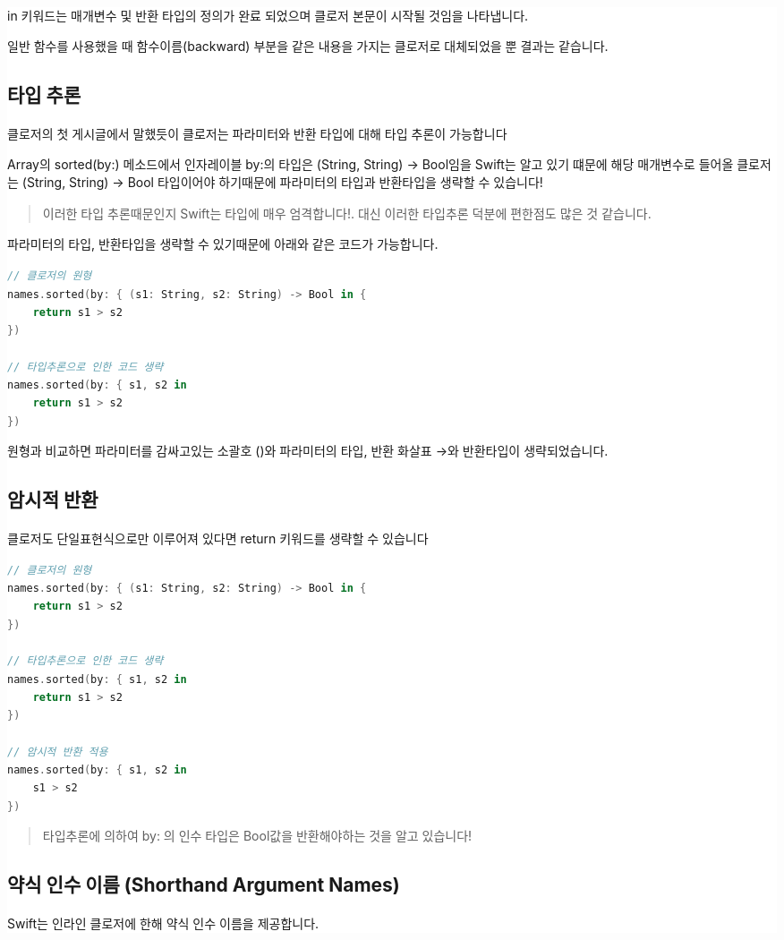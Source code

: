 in 키워드는 매개변수 및 반환 타입의 정의가 완료 되었으며 클로저 본문이 시작될 것임을 나타냅니다.

일반 함수를 사용했을 때 함수이름(backward) 부분을 같은 내용을 가지는 클로저로 대체되었을 뿐 결과는 같습니다.

## 타입 추론

클로저의 첫 게시글에서 말했듯이 클로저는 파라미터와 반환 타입에 대해 타입 추론이 가능합니다

Array의 sorted(by:) 메소드에서 인자레이블 by:의 타입은 (String, String) → Bool임을 Swift는 알고 있기 떄문에 해당 매개변수로 들어올 클로저는 (String, String) → Bool 타입이어야 하기때문에 파라미터의 타입과 반환타입을 생략할 수 있습니다!

> 이러한 타입 추론때문인지 Swift는 타입에 매우 엄격합니다!. 대신 이러한 타입추론 덕분에 편한점도 많은 것 같습니다.

파라미터의 타입, 반환타입을 생략할 수 있기때문에 아래와 같은 코드가 가능합니다.

```swift
// 클로저의 원형
names.sorted(by: { (s1: String, s2: String) -> Bool in {
    return s1 > s2
})

// 타입추론으로 인한 코드 생략
names.sorted(by: { s1, s2 in 
    return s1 > s2
})
```

원형과 비교하면 파라미터를 감싸고있는 소괄호 ()와 파라미터의 타입, 반환 화살표 →와 반환타입이 생략되었습니다.

## 암시적 반환

클로저도 단일표현식으로만 이루어져 있다면 return 키워드를 생략할 수 있습니다

```swift
// 클로저의 원형
names.sorted(by: { (s1: String, s2: String) -> Bool in {
    return s1 > s2
})

// 타입추론으로 인한 코드 생략
names.sorted(by: { s1, s2 in 
    return s1 > s2
})

// 암시적 반환 적용
names.sorted(by: { s1, s2 in 
    s1 > s2
})
```

> 타입추론에 의하여 by: 의 인수 타입은 Bool값을 반환해야하는 것을 알고 있습니다!

## 약식 인수 이름 (Shorthand Argument Names)

Swift는 인라인 클로저에 한해 약식 인수 이름을 제공합니다.
